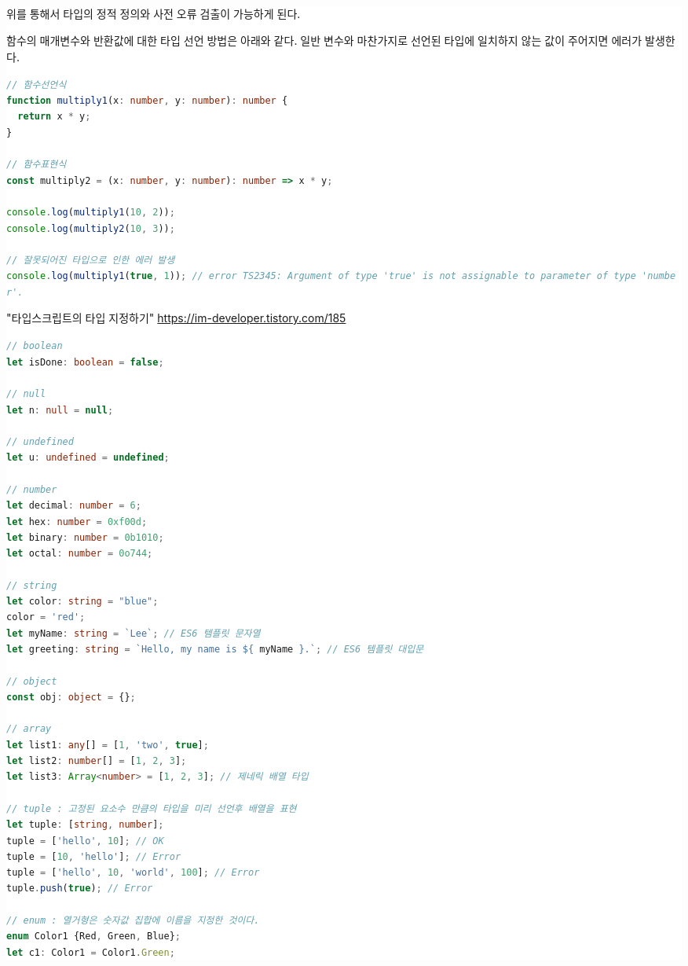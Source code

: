 위를 통해서 타입의 정적 정의와 사전 오류 검출이 가능하게 된다.

함수의 매개변수와 반환값에 대한 타입 선언 방법은 아래와 같다. 일반 변수와 마찬가지로 선언된 타입에 일치하지 않는 값이 주어지면 에러가 발생한다.

```ts
// 함수선언식
function multiply1(x: number, y: number): number {
  return x * y;
}

// 함수표현식
const multiply2 = (x: number, y: number): number => x * y;

console.log(multiply1(10, 2));
console.log(multiply2(10, 3));

// 잘못되어진 타입으로 인한 에러 발생
console.log(multiply1(true, 1)); // error TS2345: Argument of type 'true' is not assignable to parameter of type 'number'.
```

"타입스크립트의 타입 지정하기"
https://im-developer.tistory.com/185


```ts
// boolean
let isDone: boolean = false;

// null
let n: null = null;

// undefined
let u: undefined = undefined;

// number
let decimal: number = 6;
let hex: number = 0xf00d;
let binary: number = 0b1010;
let octal: number = 0o744;

// string
let color: string = "blue";
color = 'red';
let myName: string = `Lee`; // ES6 템플릿 문자열
let greeting: string = `Hello, my name is ${ myName }.`; // ES6 템플릿 대입문

// object
const obj: object = {};

// array
let list1: any[] = [1, 'two', true];
let list2: number[] = [1, 2, 3];
let list3: Array<number> = [1, 2, 3]; // 제네릭 배열 타입

// tuple : 고정된 요소수 만큼의 타입을 미리 선언후 배열을 표현
let tuple: [string, number];
tuple = ['hello', 10]; // OK
tuple = [10, 'hello']; // Error
tuple = ['hello', 10, 'world', 100]; // Error
tuple.push(true); // Error

// enum : 열거형은 숫자값 집합에 이름을 지정한 것이다.
enum Color1 {Red, Green, Blue};
let c1: Color1 = Color1.Green;

```